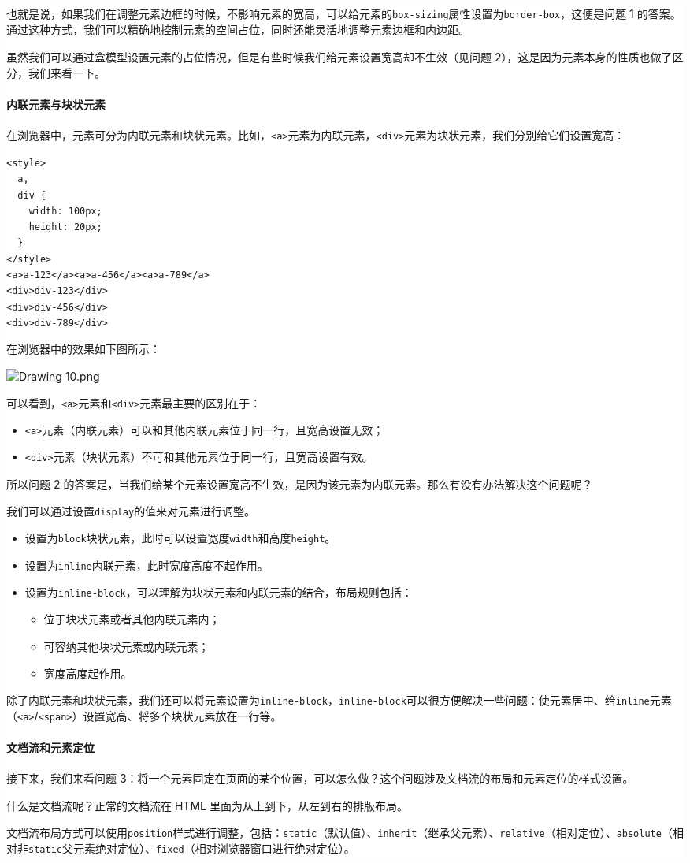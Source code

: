 也就是说，如果我们在调整元素边框的时候，不影响元素的宽高，可以给元素的`box-sizing`属性设置为`border-box`，这便是问题 1 的答案。通过这种方式，我们可以精确地控制元素的空间占位，同时还能灵活地调整元素边框和内边距。

虽然我们可以通过盒模型设置元素的占位情况，但是有些时候我们给元素设置宽高却不生效（见问题 2），这是因为元素本身的性质也做了区分，我们来看一下。

#### 内联元素与块状元素

在浏览器中，元素可分为内联元素和块状元素。比如，`<a>`元素为内联元素，`<div>`元素为块状元素，我们分别给它们设置宽高：

    <style>
      a,
      div {
        width: 100px;
        height: 20px;
      }
    </style>
    <a>a-123</a><a>a-456</a><a>a-789</a>
    <div>div-123</div>
    <div>div-456</div>
    <div>div-789</div>
    

在浏览器中的效果如下图所示：

![Drawing 10.png](https://s0.lgstatic.com/i/image6/M01/33/F8/Cgp9HWBwB1OAfXNsAAFw2Bp-aVw496.png)

可以看到，`<a>`元素和`<div>`元素最主要的区别在于：

*   `<a>`元素（内联元素）可以和其他内联元素位于同一行，且宽高设置无效；
    
*   `<div>`元素（块状元素）不可和其他元素位于同一行，且宽高设置有效。
    

所以问题 2 的答案是，当我们给某个元素设置宽高不生效，是因为该元素为内联元素。那么有没有办法解决这个问题呢？

我们可以通过设置`display`的值来对元素进行调整。

*   设置为`block`块状元素，此时可以设置宽度`width`和高度`height`。
    
*   设置为`inline`内联元素，此时宽度高度不起作用。
    
*   设置为`inline-block`，可以理解为块状元素和内联元素的结合，布局规则包括：
    
    *   位于块状元素或者其他内联元素内；
        
    *   可容纳其他块状元素或内联元素；
        
    *   宽度高度起作用。
        

除了内联元素和块状元素，我们还可以将元素设置为`inline-block`，`inline-block`可以很方便解决一些问题：使元素居中、给`inline`元素（`<a>`/`<span>`）设置宽高、将多个块状元素放在一行等。

#### 文档流和元素定位

接下来，我们来看问题 3：将一个元素固定在页面的某个位置，可以怎么做？这个问题涉及文档流的布局和元素定位的样式设置。

什么是文档流呢？正常的文档流在 HTML 里面为从上到下，从左到右的排版布局。

文档流布局方式可以使用`position`样式进行调整，包括：`static`（默认值）、`inherit`（继承父元素）、`relative`（相对定位）、`absolute`（相对非`static`父元素绝对定位）、`fixed`（相对浏览器窗口进行绝对定位）。
